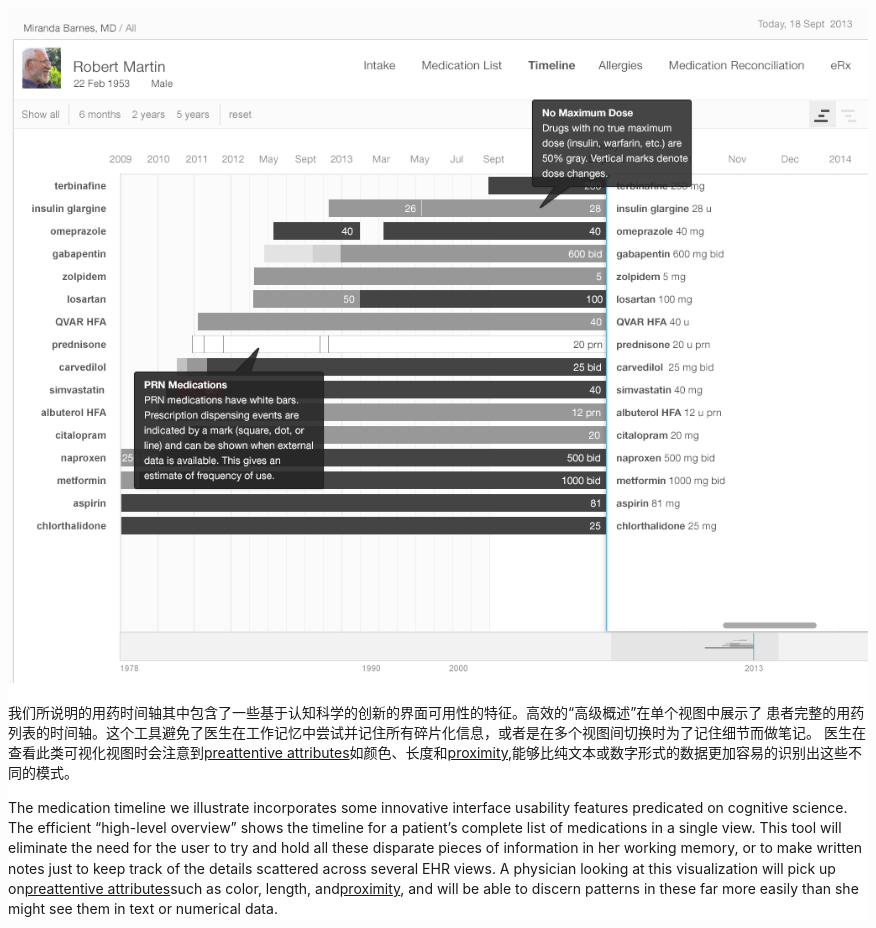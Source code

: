 ![PRN medications have no fixed maximum dose](../images/UM_EHR_0011_notated-2.png)

我们所说明的用药时间轴其中包含了一些基于认知科学的创新的界面可用性的特征。高效的“高级概述”在单个视图中展示了
患者完整的用药列表的时间轴。这个工具避免了医生在工作记忆中尝试并记住所有碎片化信息，或者是在多个视图间切换时为了记住细节而做笔记。
医生在查看此类可视化视图时会注意到[preattentive attributes](http://inspiredehrs.org/designing-for-clinicians/human-factors.php#preattentive-attributes)如颜色、长度和[proximity](http://inspiredehrs.org/designing-for-clinicians/human-factors.php#proximity),能够比纯文本或数字形式的数据更加容易的识别出这些不同的模式。

The medication timeline we illustrate incorporates some innovative interface usability features predicated on cognitive science. The efficient “high-level overview” shows the timeline for a patient’s complete list of medications in a single view. This tool will eliminate the need for the user to try and hold all these disparate pieces of information in her working memory, or to make written notes just to keep track of the details scattered across several EHR views. A physician looking at this visualization will pick up on[preattentive attributes](http://inspiredehrs.org/designing-for-clinicians/human-factors.php#preattentive-attributes)such as color, length, and[proximity](http://inspiredehrs.org/designing-for-clinicians/human-factors.php#proximity), and will be able to discern patterns in these far more easily than she might see them in text or numerical data.
